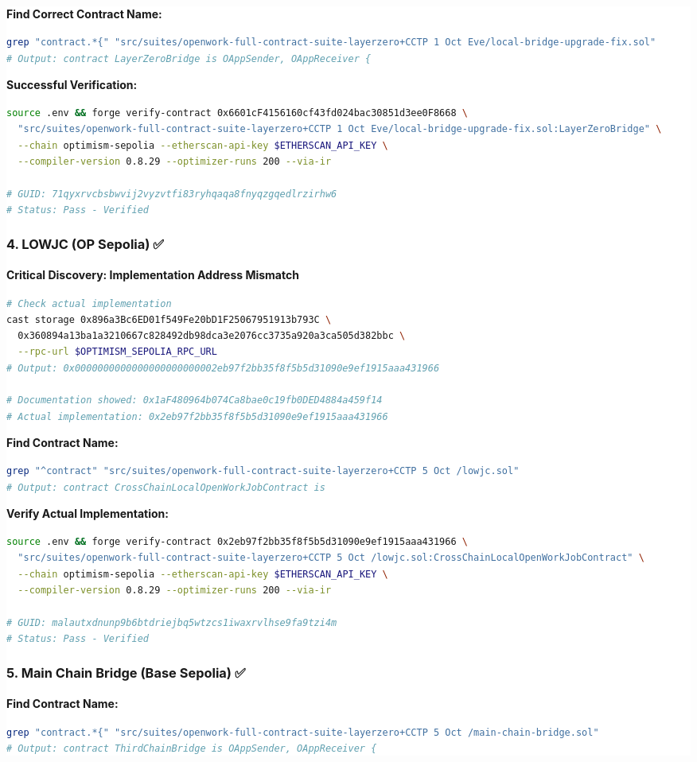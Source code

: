 **Find Correct Contract Name:**
```bash
grep "contract.*{" "src/suites/openwork-full-contract-suite-layerzero+CCTP 1 Oct Eve/local-bridge-upgrade-fix.sol"
# Output: contract LayerZeroBridge is OAppSender, OAppReceiver {
```

**Successful Verification:**
```bash
source .env && forge verify-contract 0x6601cF4156160cf43fd024bac30851d3ee0F8668 \
  "src/suites/openwork-full-contract-suite-layerzero+CCTP 1 Oct Eve/local-bridge-upgrade-fix.sol:LayerZeroBridge" \
  --chain optimism-sepolia --etherscan-api-key $ETHERSCAN_API_KEY \
  --compiler-version 0.8.29 --optimizer-runs 200 --via-ir

# GUID: 71qyxrvcbsbwvij2vyzvtfi83ryhqaqa8fnyqzgqedlrzirhw6
# Status: Pass - Verified
```

### 4. LOWJC (OP Sepolia) ✅

**Critical Discovery: Implementation Address Mismatch**
```bash
# Check actual implementation
cast storage 0x896a3Bc6ED01f549Fe20bD1F25067951913b793C \
  0x360894a13ba1a3210667c828492db98dca3e2076cc3735a920a3ca505d382bbc \
  --rpc-url $OPTIMISM_SEPOLIA_RPC_URL
# Output: 0x0000000000000000000000002eb97f2bb35f8f5b5d31090e9ef1915aaa431966

# Documentation showed: 0x1aF480964b074Ca8bae0c19fb0DED4884a459f14
# Actual implementation: 0x2eb97f2bb35f8f5b5d31090e9ef1915aaa431966
```

**Find Contract Name:**
```bash
grep "^contract" "src/suites/openwork-full-contract-suite-layerzero+CCTP 5 Oct /lowjc.sol"
# Output: contract CrossChainLocalOpenWorkJobContract is
```

**Verify Actual Implementation:**
```bash
source .env && forge verify-contract 0x2eb97f2bb35f8f5b5d31090e9ef1915aaa431966 \
  "src/suites/openwork-full-contract-suite-layerzero+CCTP 5 Oct /lowjc.sol:CrossChainLocalOpenWorkJobContract" \
  --chain optimism-sepolia --etherscan-api-key $ETHERSCAN_API_KEY \
  --compiler-version 0.8.29 --optimizer-runs 200 --via-ir

# GUID: malautxdnunp9b6btdriejbq5wtzcs1iwaxrvlhse9fa9tzi4m
# Status: Pass - Verified
```

### 5. Main Chain Bridge (Base Sepolia) ✅

**Find Contract Name:**
```bash
grep "contract.*{" "src/suites/openwork-full-contract-suite-layerzero+CCTP 5 Oct /main-chain-bridge.sol"
# Output: contract ThirdChainBridge is OAppSender, OAppReceiver {
```
